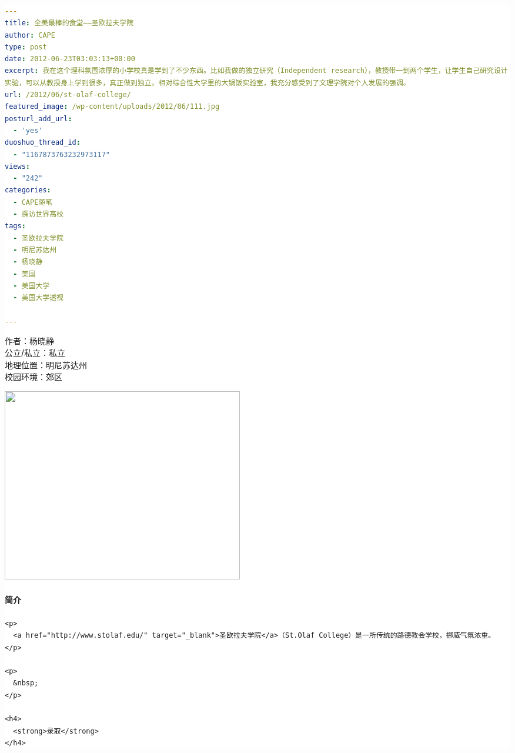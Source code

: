 ```yaml
---
title: 全美最棒的食堂——圣欧拉夫学院
author: CAPE
type: post
date: 2012-06-23T03:03:13+00:00
excerpt: 我在这个理科氛围浓厚的小学校真是学到了不少东西。比如我做的独立研究（Independent research），教授带一到两个学生，让学生自己研究设计实验，可以从教授身上学到很多，真正做到独立。相对综合性大学里的大锅饭实验室，我充分感受到了文理学院对个人发展的强调。
url: /2012/06/st-olaf-college/
featured_image: /wp-content/uploads/2012/06/111.jpg
posturl_add_url:
  - 'yes'
duoshuo_thread_id:
  - "1167873763232973117"
views:
  - "242"
categories:
  - CAPE随笔
  - 探访世界高校
tags:
  - 圣欧拉夫学院
  - 明尼苏达州
  - 杨晓静
  - 美国
  - 美国大学
  - 美国大学透视

---
```

作者：杨晓静  
公立/私立：私立  
地理位置：明尼苏达州  
校园环境：郊区

[<img class="size-full wp-image-3576 alignnone" style="border-style: initial; border-color: initial;" title="11" src="http://www.capechina.org/wp-content/uploads/2012/06/111.jpg" alt="" width="400" height="320" srcset="http://hicape.com/wp-content/uploads/2012/06/111.jpg 400w, http://hicape.com/wp-content/uploads/2012/06/111-300x240.jpg 300w" sizes="(max-width: 400px) 100vw, 400px" />][1]

<div>
  <div>
    <h4>
      <strong>简介</strong>
    </h4>
    
    <p>
      <a href="http://www.stolaf.edu/" target="_blank">圣欧拉夫学院</a>（St.Olaf College）是一所传统的路德教会学校，挪威气氛浓重。
    </p>
    
    <p>
      &nbsp;
    </p>
    
    <h4>
      <strong>录取</strong>
    </h4>
    

 [1]: http://www.capechina.org/wp-content/uploads/2012/06/111.jpg